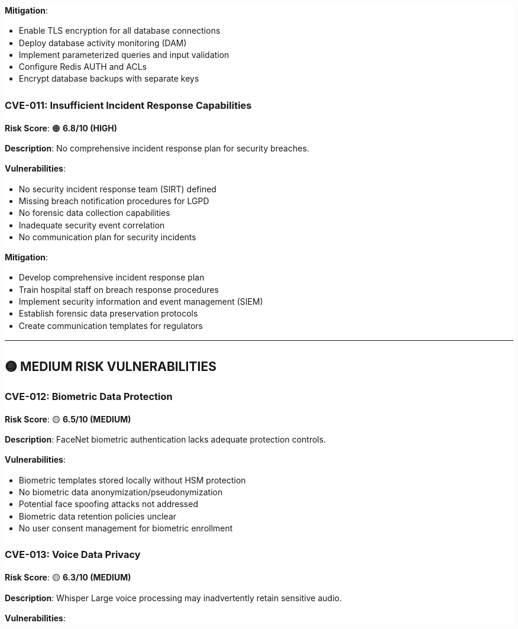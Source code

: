 **Mitigation**:

- Enable TLS encryption for all database connections
- Deploy database activity monitoring (DAM)
- Implement parameterized queries and input validation
- Configure Redis AUTH and ACLs
- Encrypt database backups with separate keys

### **CVE-011: Insufficient Incident Response Capabilities**

**Risk Score**: 🟠 **6.8/10 (HIGH)**

**Description**: No comprehensive incident response plan for security breaches.

**Vulnerabilities**:

- No security incident response team (SIRT) defined
- Missing breach notification procedures for LGPD
- No forensic data collection capabilities
- Inadequate security event correlation
- No communication plan for security incidents

**Mitigation**:

- Develop comprehensive incident response plan
- Train hospital staff on breach response procedures
- Implement security information and event management (SIEM)
- Establish forensic data preservation protocols
- Create communication templates for regulators

---

## 🟡 MEDIUM RISK VULNERABILITIES

### **CVE-012: Biometric Data Protection**

**Risk Score**: 🟡 **6.5/10 (MEDIUM)**

**Description**: FaceNet biometric authentication lacks adequate protection controls.

**Vulnerabilities**:

- Biometric templates stored locally without HSM protection
- No biometric data anonymization/pseudonymization
- Potential face spoofing attacks not addressed
- Biometric data retention policies unclear
- No user consent management for biometric enrollment

### **CVE-013: Voice Data Privacy**

**Risk Score**: 🟡 **6.3/10 (MEDIUM)**

**Description**: Whisper Large voice processing may inadvertently retain sensitive audio.

**Vulnerabilities**:
